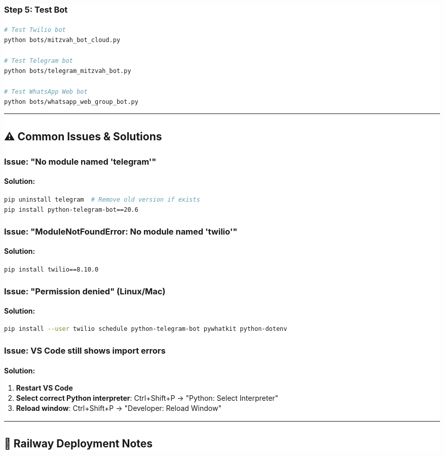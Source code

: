 ### **Step 5: Test Bot**

```bash
# Test Twilio bot
python bots/mitzvah_bot_cloud.py

# Test Telegram bot
python bots/telegram_mitzvah_bot.py

# Test WhatsApp Web bot
python bots/whatsapp_web_group_bot.py
```

---

## ⚠️ **Common Issues & Solutions**

### **Issue: "No module named 'telegram'"**

**Solution:**

```bash
pip uninstall telegram  # Remove old version if exists
pip install python-telegram-bot==20.6
```

### **Issue: "ModuleNotFoundError: No module named 'twilio'"**

**Solution:**

```bash
pip install twilio==8.10.0
```

### **Issue: "Permission denied" (Linux/Mac)**

**Solution:**

```bash
pip install --user twilio schedule python-telegram-bot pywhatkit python-dotenv
```

### **Issue: VS Code still shows import errors**

**Solution:**

1. **Restart VS Code**
2. **Select correct Python interpreter**: Ctrl+Shift+P → "Python: Select Interpreter"
3. **Reload window**: Ctrl+Shift+P → "Developer: Reload Window"

---

## 🚀 **Railway Deployment Notes**
